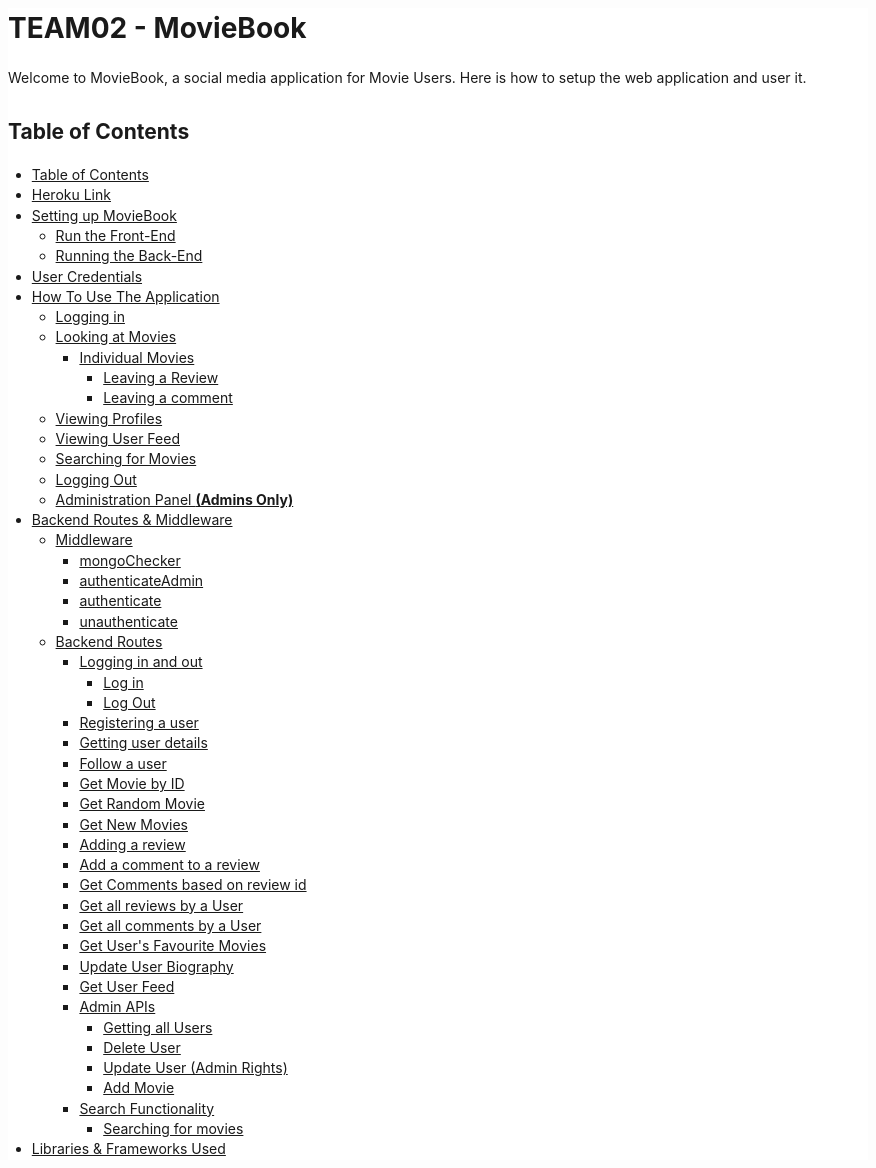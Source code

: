 # TEAM02 - MovieBook

Welcome to MovieBook, a social media application for Movie Users.
Here is how to setup the web application and user it.

## Table of Contents
- [Table of Contents](#table-of-contents)
- [Heroku Link](#heroku-link)
- [Setting up MovieBook](#setting-up-moviebook)
  * [Run the Front-End](#run-the-front-end)
  * [Running the Back-End](#running-the-back-end)
- [User Credentials](#user-credentials)
- [How To Use The Application](#how-to-use-the-application)
  * [Logging in](#logging-in)
  * [Looking at Movies](#looking-at-movies)
    + [Individual Movies](#individual-movies)
      - [Leaving a Review](#leaving-a-review)
      - [Leaving a comment](#leaving-a-comment)
  * [Viewing Profiles](#viewing-profiles)
  * [Viewing User Feed](#viewing-user-feed)
  * [Searching for Movies](#searching-for-movies)
  * [Logging Out](#logging-out)
  * [Administration Panel **(Admins Only)**](#administration-panel----admins-only---)
- [Backend Routes & Middleware](#backend-routes---middleware)
  * [Middleware](#middleware)
    + [mongoChecker](#mongochecker)
    + [authenticateAdmin](#authenticateadmin)
    + [authenticate](#authenticate)
    + [unauthenticate](#unauthenticate)
  * [Backend Routes](#backend-routes)
    + [Logging in and out](#logging-in-and-out)
      - [Log in](#log-in)
      - [Log Out](#log-out)
    + [Registering a user](#registering-a-user)
    + [Getting user details](#getting-user-details)
    + [Follow a user](#follow-a-user)
    + [Get Movie by ID](#get-movie-by-id)
    + [Get Random Movie](#get-random-movie)
    + [Get New Movies](#get-new-movies)
    + [Adding a review](#adding-a-review)
    + [Add a comment to a review](#add-a-comment-to-a-review)
    + [Get Comments based on review id](#get-comments-based-on-review-id)
    + [Get all reviews by a User](#get-all-reviews-by-a-user)
    + [Get all comments by a User](#get-all-comments-by-a-user)
    + [Get User's Favourite Movies](#get-user-s-favourite-movies)
    + [Update User Biography](#update-user-biography)
    + [Get User Feed](#get-user-feed)
    + [Admin APIs](#admin-apis)
      - [Getting all Users](#getting-all-users)
      - [Delete User](#delete-user)
      - [Update User (Admin Rights)](#update-user--admin-rights-)
      - [Add Movie](#add-movie)
    + [Search Functionality](#search-functionality)
      - [Searching for movies](#searching-for-movies)
- [Libraries & Frameworks Used](#libraries---frameworks-used)

